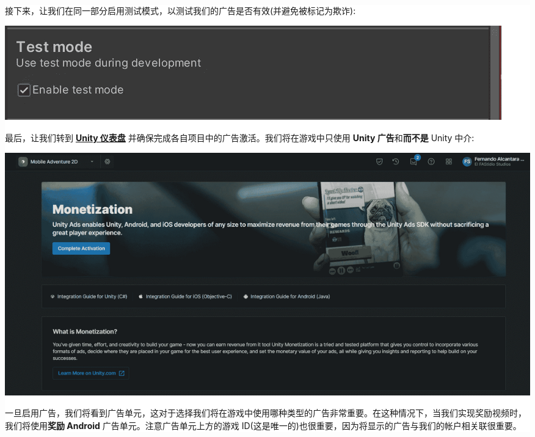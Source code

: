 接下来，让我们在同一部分启用测试模式，以测试我们的广告是否有效(并避免被标记为欺诈):

![](img/140139c382aabc46572f9d61e0c007af.png)

最后，让我们转到 [**Unity 仪表盘**](https://dashboard.unity3d.com/) 并确保完成各自项目中的广告激活。我们将在游戏中只使用 **Unity 广告**和**而不是** Unity 中介:

![](img/cf05755adfea284e758bbe8e8c0e02e8.png)

一旦启用广告，我们将看到广告单元，这对于选择我们将在游戏中使用哪种类型的广告非常重要。在这种情况下，当我们实现奖励视频时，我们将使用**奖励 Android** 广告单元。注意广告单元上方的游戏 ID(这是唯一的)也很重要，因为将显示的广告与我们的帐户相关联很重要。
